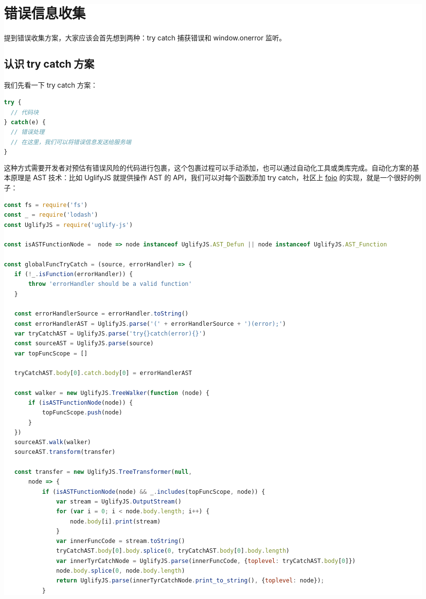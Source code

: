 # 错误信息收集

提到错误收集方案，大家应该会首先想到两种：try catch 捕获错误和 window.onerror 监听。

## 认识 try catch 方案

我们先看一下 try catch 方案：

```js
try {
  // 代码块
} catch(e) {
  // 错误处理
  // 在这里，我们可以将错误信息发送给服务端
}
```

这种方式需要开发者对预估有错误风险的代码进行包裹，这个包裹过程可以手动添加，也可以通过自动化工具或类库完成。自动化方案的基本原理是 AST 技术：比如 UglifyJS 就提供操作 AST 的 API，我们可以对每个函数添加 try catch，社区上 [foio](https://github.com/foio/try-catch-global.js/blob/master/try-catch-global.js) 的实现，就是一个很好的例子：

```js
const fs = require('fs')
const _ = require('lodash')
const UglifyJS = require('uglify-js')

const isASTFunctionNode =  node => node instanceof UglifyJS.AST_Defun || node instanceof UglifyJS.AST_Function

const globalFuncTryCatch = (source, errorHandler) => {
   if (!_.isFunction(errorHandler)) {
       throw 'errorHandler should be a valid function'
   }

   const errorHandlerSource = errorHandler.toString()
   const errorHandlerAST = UglifyJS.parse('(' + errorHandlerSource + ')(error);')
   var tryCatchAST = UglifyJS.parse('try{}catch(error){}')
   const sourceAST = UglifyJS.parse(source)
   var topFuncScope = []

   tryCatchAST.body[0].catch.body[0] = errorHandlerAST

   const walker = new UglifyJS.TreeWalker(function (node) {
       if (isASTFunctionNode(node)) {
           topFuncScope.push(node)
       }
   })
   sourceAST.walk(walker)
   sourceAST.transform(transfer)

   const transfer = new UglifyJS.TreeTransformer(null,
       node => {
           if (isASTFunctionNode(node) && _.includes(topFuncScope, node)) {
               var stream = UglifyJS.OutputStream()
               for (var i = 0; i < node.body.length; i++) {
                   node.body[i].print(stream)
               }
               var innerFuncCode = stream.toString()
               tryCatchAST.body[0].body.splice(0, tryCatchAST.body[0].body.length)
               var innerTyrCatchNode = UglifyJS.parse(innerFuncCode, {toplevel: tryCatchAST.body[0]})
               node.body.splice(0, node.body.length)
               return UglifyJS.parse(innerTyrCatchNode.print_to_string(), {toplevel: node});
           }
```